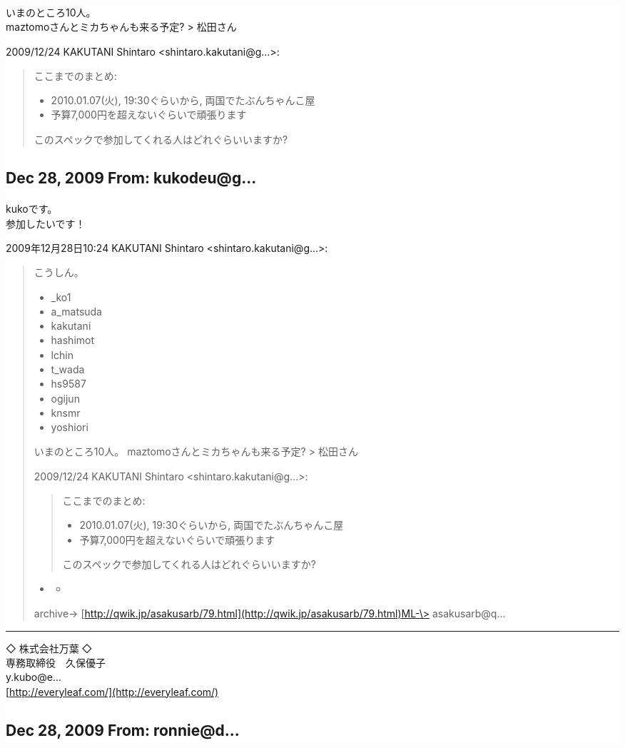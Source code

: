 いまのところ10人。  
maztomoさんとミカちゃんも来る予定? \> 松田さん

2009/12/24 KAKUTANI Shintaro \<shintaro.kakutani@g...\>:

> ここまでのまとめ:
> 
> - 2010.01.07(火), 19:30ぐらいから, 両国でたぶんちゃんこ屋
> - 予算7,000円を超えないぐらいで頑張ります
> 
> このスペックで参加してくれる人はどれぐらいいますか?
## Dec 28, 2009 From: kukodeu@g...

kukoです。  
参加したいです！

2009年12月28日10:24 KAKUTANI Shintaro \<shintaro.kakutani@g...\>:

> こうしん。
> 
> - \_ko1
> - a\_matsuda
> - kakutani
> - hashimot
> - lchin
> - t\_wada
> - hs9587
> - ogijun
> - knsmr
> - yoshiori
> 
> いまのところ10人。 maztomoさんとミカちゃんも来る予定? \> 松田さん
> 
> 2009/12/24 KAKUTANI Shintaro \<shintaro.kakutani@g...\>:
> 
> > ここまでのまとめ:
> > 
> > - 2010.01.07(火), 19:30ぐらいから, 両国でたぶんちゃんこ屋
> > - 予算7,000円を超えないぐらいで頑張ります
> > 
> > このスペックで参加してくれる人はどれぐらいいますか?
> - -
> 
> archive-\> [http://qwik.jp/asakusarb/79.html](http://qwik.jp/asakusarb/79.html)ML-\> asakusarb@q...
* * *

◇ 株式会社万葉 ◇  
専務取締役　久保優子  
y.kubo@e...  
[http://everyleaf.com/](http://everyleaf.com/)

## Dec 28, 2009 From: ronnie@d...
